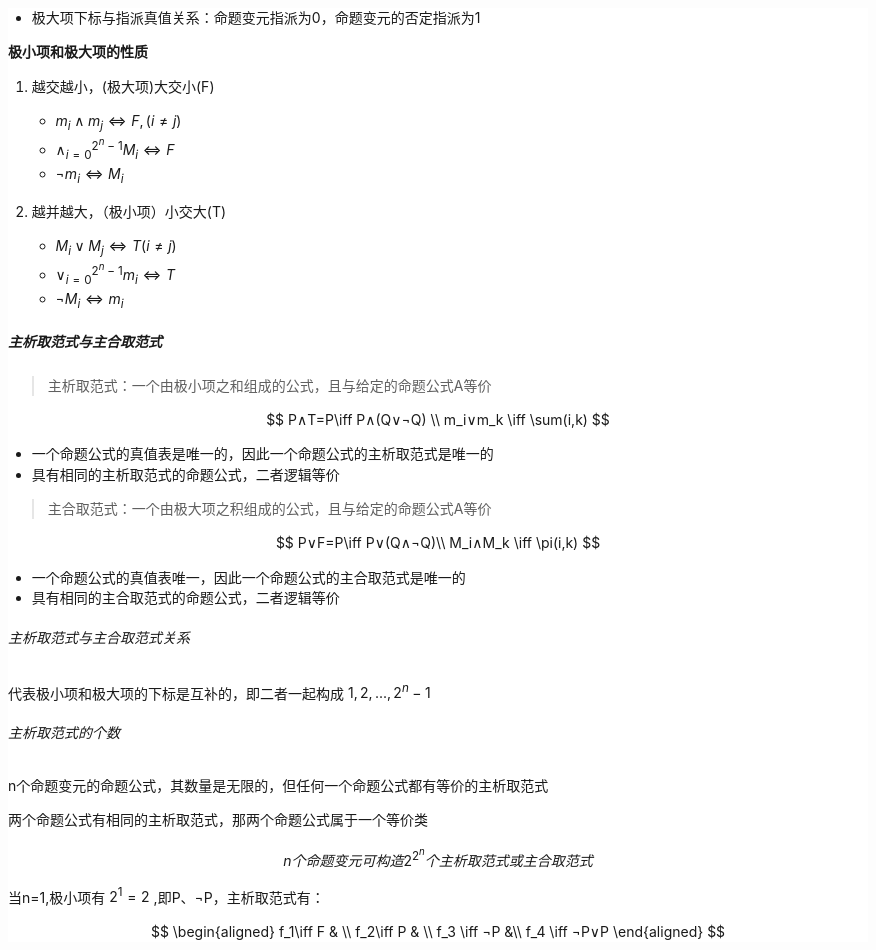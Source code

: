 -   极大项下标与指派真值关系：命题变元指派为0，命题变元的否定指派为1

**极小项和极大项的性质**

1.  越交越小，(极大项)大交小(F)
    -   $m_i∧m_j\iff F,(i\neq j)$
    -   $∧_{i=0}^{2^n-1}M_i\iff F$
    -   $¬m_i \iff M_i$

2.  越并越大，（极小项）小交大(T)
    -   $M_i∨M_j\iff T(i\neq j)$
    -   $∨_{i=0}^{2^n-1}m_i \iff T$
    -   $¬M_i \iff m_i$

##### 主析取范式与主合取范式

>   主析取范式：一个由极小项之和组成的公式，且与给定的命题公式A等价

$$
P∧T=P\iff P∧(Q∨¬Q) \\ m_i∨m_k \iff \sum(i,k)
$$

-   一个命题公式的真值表是唯一的，因此一个命题公式的主析取范式是唯一的
-   具有相同的主析取范式的命题公式，二者逻辑等价

>   主合取范式：一个由极大项之积组成的公式，且与给定的命题公式A等价

$$
P∨F=P\iff P∨(Q∧¬Q)\\
M_i∧M_k \iff \pi(i,k)
$$

-   一个命题公式的真值表唯一，因此一个命题公式的主合取范式是唯一的
-   具有相同的主合取范式的命题公式，二者逻辑等价

###### 主析取范式与主合取范式关系

代表极小项和极大项的下标是互补的，即二者一起构成 $1,2,...,2^n-1$

###### 主析取范式的个数

n个命题变元的命题公式，其数量是无限的，但任何一个命题公式都有等价的主析取范式

两个命题公式有相同的主析取范式，那两个命题公式属于一个等价类

$$
n个命题变元可构造2^{2^n}个主析取范式或主合取范式
$$

当n=1,极小项有 $2^1=2$ ,即P、¬P，主析取范式有：

$$
\begin{aligned}
f_1\iff F & \\
f_2\iff P & \\
f_3 \iff ¬P &\\
f_4 \iff ¬P∨P
\end{aligned}
$$
